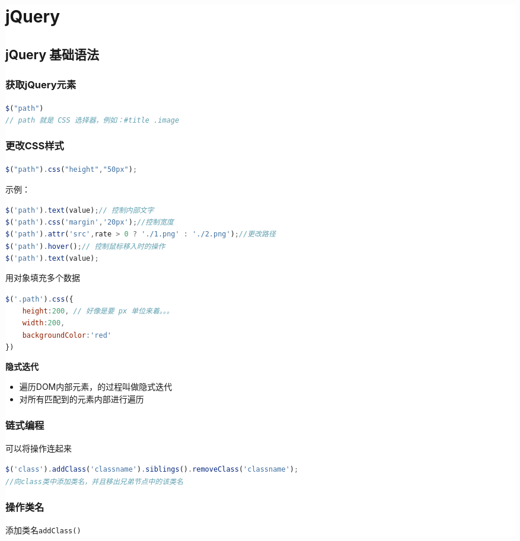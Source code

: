 # jQuery

## jQuery 基础语法

### 获取jQuery元素

```javascript
$("path")
// path 就是 CSS 选择器，例如：#title .image
```

### 更改CSS样式

```js
$("path").css("height","50px");
```

示例：

```js
$('path').text(value);// 控制内部文字
$('path').css('margin','20px');//控制宽度
$('path').attr('src',rate > 0 ? './1.png' : './2.png');//更改路径
$('path').hover();// 控制鼠标移入时的操作
$('path').text(value);
```

用对象填充多个数据

```javascript
$('.path').css({
    height:200, // 好像是要 px 单位来着。。。
    width:200,
    backgroundColor:'red'
})
```

**隐式迭代**

- 遍历DOM内部元素，的过程叫做隐式迭代
- 对所有匹配到的元素内部进行遍历

### 链式编程

可以将操作连起来

```js
$('class').addClass('classname').siblings().removeClass('classname');
//向class类中添加类名，并且移出兄弟节点中的该类名
```

### 操作类名

添加类名`addClass()`
